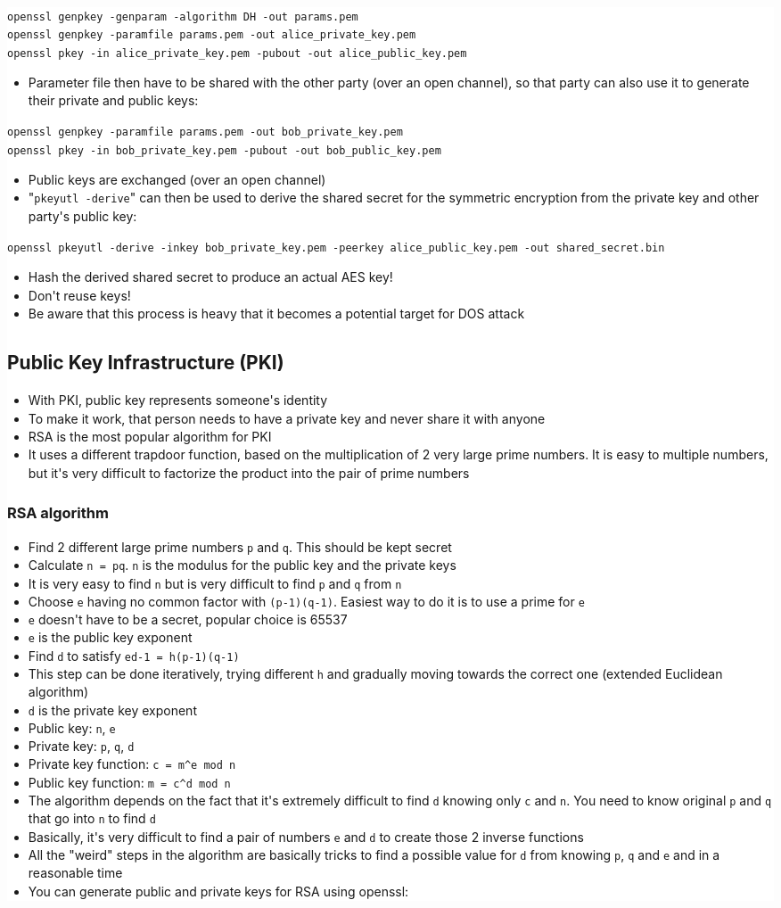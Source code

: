 ```
openssl genpkey -genparam -algorithm DH -out params.pem
openssl genpkey -paramfile params.pem -out alice_private_key.pem
openssl pkey -in alice_private_key.pem -pubout -out alice_public_key.pem
```

- Parameter file then have to be shared with the other party (over an open channel), so that party can also use it to generate their private and public keys:

```
openssl genpkey -paramfile params.pem -out bob_private_key.pem
openssl pkey -in bob_private_key.pem -pubout -out bob_public_key.pem
```

- Public keys are exchanged (over an open channel)
- "`pkeyutl -derive`" can then be used to derive the shared secret for the symmetric encryption from the private key and other party's public key:

```
openssl pkeyutl -derive -inkey bob_private_key.pem -peerkey alice_public_key.pem -out shared_secret.bin
```

- Hash the derived shared secret to produce an actual AES key!
- Don't reuse keys!
- Be aware that this process is heavy that it becomes a potential target for DOS attack


## Public Key Infrastructure (PKI)

- With PKI, public key represents someone's identity
- To make it work, that person needs to have a private key and never share it with anyone
- RSA is the most popular algorithm for PKI
- It uses a different trapdoor function, based on the multiplication of 2 very large prime numbers. It is easy to multiple numbers, but it's very difficult to factorize the product into the pair of prime numbers

### RSA algorithm

- Find 2 different large prime numbers `p` and `q`. This should be kept secret
- Calculate `n = pq`. `n` is the modulus for the public key and the private keys
- It is very easy to find `n` but is very difficult to find `p` and `q` from `n`
- Choose `e` having no common factor with `(p-1)(q-1)`. Easiest way to do it is to use a prime for `e`
- `e` doesn't have to be a secret, popular choice is 65537
- `e` is the public key exponent
- Find `d` to satisfy `ed-1 = h(p-1)(q-1)`
- This step can be done iteratively, trying different `h` and gradually moving towards the correct one (extended Euclidean algorithm)
- `d` is the private key exponent
- Public key: `n`, `e`
- Private key: `p`, `q`, `d`
- Private key function: `c = m^e mod n`
- Public key function: `m = c^d mod n`
- The algorithm depends on the fact that it's extremely difficult to find `d` knowing only `c` and `n`. You need to know original `p` and `q` that go into `n` to find `d`
- Basically, it's very difficult to find a pair of numbers `e` and `d` to create those 2 inverse functions
- All the "weird" steps in the algorithm are basically tricks to find a possible value for `d` from knowing `p`, `q` and `e` and in a reasonable time
- You can generate public and private keys for RSA using openssl:
